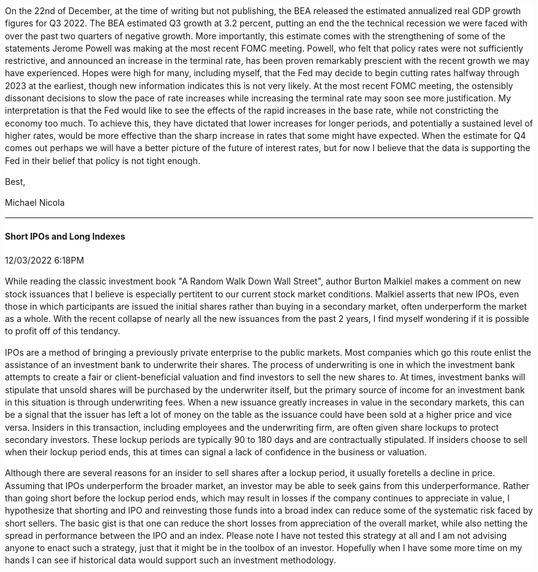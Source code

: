 On the 22nd of December, at the time of writing but not publishing, the BEA released the estimated annualized real GDP growth figures for Q3 2022. The BEA estimated Q3 growth at 3.2 percent, putting an end the the technical recession we were faced with over the past two quarters of negative growth. More importantly, this estimate comes with the strengthening of some of the statements Jerome Powell was making at the most recent FOMC meeting. Powell, who felt that policy rates were not sufficiently restrictive, and announced an increase in the terminal rate, has been proven remarkably prescient with the recent growth we may have experienced. Hopes were high for many, including myself, that the Fed may decide to begin cutting rates halfway through 2023 at the earliest, though new information indicates this is not very likely. At the most recent FOMC meeting, the ostensibly dissonant decisions to slow the pace of rate increases while increasing the terminal rate may soon see more justification. My interpretation is that the Fed would like to see the effects of the rapid increases in the base rate, while not constricting the economy too much. To achieve this, they have dictated that lower increases for longer periods, and potentially a sustained level of higher rates, would be more effective than the sharp increase in rates that some might have expected. When the estimate for Q4 comes out perhaps we will have a better picture of the future of interest rates, but for now I believe that the data is supporting the Fed in their belief that policy is not tight enough.

Best,

Michael Nicola

---

#### Short IPOs and Long Indexes

12/03/2022 6:18PM

While reading the classic investment book "A Random Walk Down Wall Street", author Burton Malkiel makes a comment on new stock issuances that I believe is especially pertitent to our current stock market conditions. Malkiel asserts that new IPOs, even those in which participants are issued the initial shares rather than buying in a secondary market, often underperform the market as a whole. With the recent collapse of nearly all the new issuances from the past 2 years, I find myself wondering if it is possible to profit off of this tendancy.

IPOs are a method of bringing a previously private enterprise to the public markets. Most companies which go this route enlist the assistance of an investment bank to underwrite their shares. The process of underwriting is one in which the investment bank attempts to create a fair or client-beneficial valuation and find investors to sell the new shares to. At times, investment banks will stipulate that unsold shares will be purchased by the underwriter itself, but the primary source of income for an investment bank in this situation is through underwriting fees. When a new issuance greatly increases in value in the secondary markets, this can be a signal that the issuer has left a lot of money on the table as the issuance could have been sold at a higher price and vice versa. Insiders in this transaction, including employees and the underwriting firm, are often given share lockups to protect secondary investors. These lockup periods are typically 90 to 180 days and are contractually stipulated. If insiders choose to sell when their lockup period ends, this at times can signal a lack of confidence in the business or valuation.

Although there are several reasons for an insider to sell shares after a lockup period, it usually foretells a decline in price. Assuming that IPOs underperform the broader market, an investor may be able to seek gains from this underperformance. Rather than going short before the lockup period ends, which may result in losses if the company continues to appreciate in value, I hypothesize that shorting and IPO and reinvesting those funds into a broad index can reduce some of the systematic risk faced by short sellers. The basic gist is that one can reduce the short losses from appreciation of the overall market, while also netting the spread in performance between the IPO and an index. Please note I have not tested this strategy at all and I am not advising anyone to enact such a strategy, just that it might be in the toolbox of an investor. Hopefully when I have some more time on my hands I can see if historical data would support such an investment methodology.

